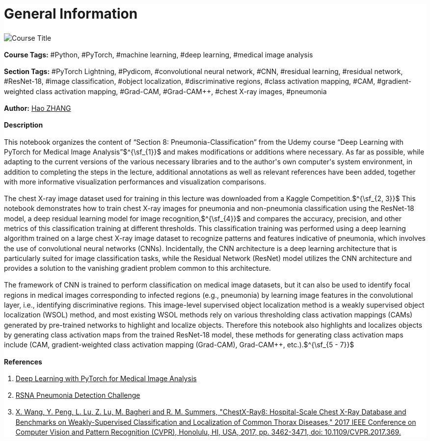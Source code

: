 # General Information

![Course Title](../Images/Course_Title.jpeg)

**Course Tags:** #Python, #PyTorch, #machine learning, #deep learning, #medical image analysis

**Section Tags:** #PyTorch Lightning, #Pydicom, #convolutional neural network, #CNN, #residual learning, #residual network, #ResNet-18, #image classification, #object localization, #discriminative regions, #class activation mapping, #CAM, #gradient-weighted class activation mapping, #Grad-CAM, #Grad-CAM++, #chest X-ray images, #pneumonia

**Author:** [Hao ZHANG](https://www.linkedin.com/in/hao-zhang-6b7008107/)

**Description**

This notebook organizes the content of “Section 8: Pneumonia-Classification” from the Udemy course “Deep Learning with PyTorch for Medical Image Analysis”$^{\sf_{1}}$ and makes modifications or additions where necessary. As far as possible, while adapting to the current versions of the various necessary libraries and to the author's own computer's system environment, in addition to completing the steps in the lecture, additional annotations as well as relevant references have been added, together with more informative visualization performances and visualization comparisons.

The chest X-ray image dataset used for training in this lecture was downloaded from a Kaggle Competition.$^{\sf_{2, 3}}$ This notebook demonstrates how to train chest X-ray images for pneumonia and non-pneumonia classification using the ResNet-18 model, a deep residual learning model for image recognition,$^{\sf_{4}}$ and compares the accuracy, precision, and other metrics of this classification training at different thresholds. This classification training was performed using a deep learning algorithm trained on a large chest X-ray image dataset to recognize patterns and features indicative of pneumonia, which involves the use of convolutional neural networks (CNNs). Incidentally, the CNN architecture is a deep learning architecture that is particularly suited for image classification tasks, while the Residual Network (ResNet) model utilizes the CNN architecture and provides a solution to the vanishing gradient problem common to this architecture.

The framework of CNN is trained to perform classification on medical image datasets, but it can also be used to identify focal regions in medical images corresponding to infected regions (e.g., pneumonia) by learning image features in the convolutional layer, i.e., identifying discriminative regions. This image-level supervised object localization method is a weakly supervised object localization (WSOL) method, and most existing WSOL methods rely on various thresholding class activation mappings (CAMs) generated by pre-trained networks to highlight and localize objects. Therefore this notebook also highlights and localizes objects by generating class activation maps from the trained ResNet-18 model, these methods for generating class activation maps include (CAM, gradient-weighted class activation mapping (Grad-CAM), Grad-CAM++, etc.).$^{\sf_{5 - 7}}$

**References**

1. [Deep Learning with PyTorch for Medical Image Analysis](https://www.udemy.com/course/deep-learning-with-pytorch-for-medical-image-analysis/)

2. [RSNA Pneumonia Detection Challenge](https://www.kaggle.com/competitions/rsna-pneumonia-detection-challenge/)

3. [X. Wang, Y. Peng, L. Lu, Z. Lu, M. Bagheri and R. M. Summers, "ChestX-Ray8: Hospital-Scale Chest X-Ray Database and Benchmarks on Weakly-Supervised Classification and Localization of Common Thorax Diseases," 2017 IEEE Conference on Computer Vision and Pattern Recognition (CVPR), Honolulu, HI, USA, 2017, pp. 3462-3471, doi: 10.1109/CVPR.2017.369.](https://arxiv.org/abs/1705.02315)
